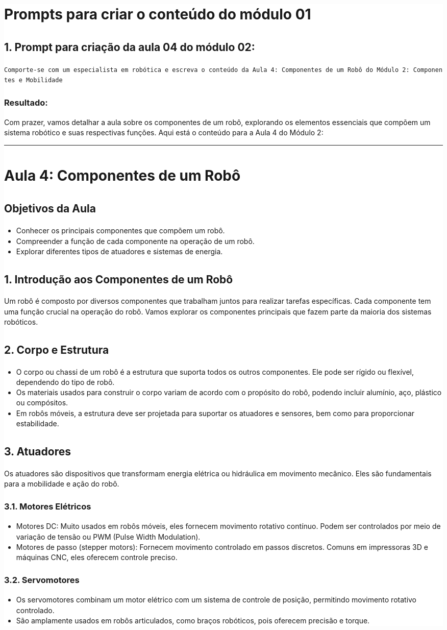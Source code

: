 # Prompts para criar o conteúdo do módulo 01
## 1. Prompt para criação da aula 04 do módulo 02:
```
Comporte-se com um especialista em robótica e escreva o conteúdo da Aula 4: Componentes de um Robô do Módulo 2: Componentes e Mobilidade
```
### Resultado:
Com prazer, vamos detalhar a aula sobre os componentes de um robô, explorando os elementos essenciais que compõem um sistema robótico e suas respectivas funções. Aqui está o conteúdo para a Aula 4 do Módulo 2:

---

# Aula 4: Componentes de um Robô

## Objetivos da Aula
- Conhecer os principais componentes que compõem um robô.
- Compreender a função de cada componente na operação de um robô.
- Explorar diferentes tipos de atuadores e sistemas de energia.

## 1. Introdução aos Componentes de um Robô
Um robô é composto por diversos componentes que trabalham juntos para realizar tarefas específicas. Cada componente tem uma função crucial na operação do robô. Vamos explorar os componentes principais que fazem parte da maioria dos sistemas robóticos.

## 2. Corpo e Estrutura
- O corpo ou chassi de um robô é a estrutura que suporta todos os outros componentes. Ele pode ser rígido ou flexível, dependendo do tipo de robô.
- Os materiais usados para construir o corpo variam de acordo com o propósito do robô, podendo incluir alumínio, aço, plástico ou compósitos.
- Em robôs móveis, a estrutura deve ser projetada para suportar os atuadores e sensores, bem como para proporcionar estabilidade.

## 3. Atuadores
Os atuadores são dispositivos que transformam energia elétrica ou hidráulica em movimento mecânico. Eles são fundamentais para a mobilidade e ação do robô.

### 3.1. Motores Elétricos
- Motores DC: Muito usados em robôs móveis, eles fornecem movimento rotativo contínuo. Podem ser controlados por meio de variação de tensão ou PWM (Pulse Width Modulation).
- Motores de passo (stepper motors): Fornecem movimento controlado em passos discretos. Comuns em impressoras 3D e máquinas CNC, eles oferecem controle preciso.

### 3.2. Servomotores
- Os servomotores combinam um motor elétrico com um sistema de controle de posição, permitindo movimento rotativo controlado.
- São amplamente usados em robôs articulados, como braços robóticos, pois oferecem precisão e torque.
